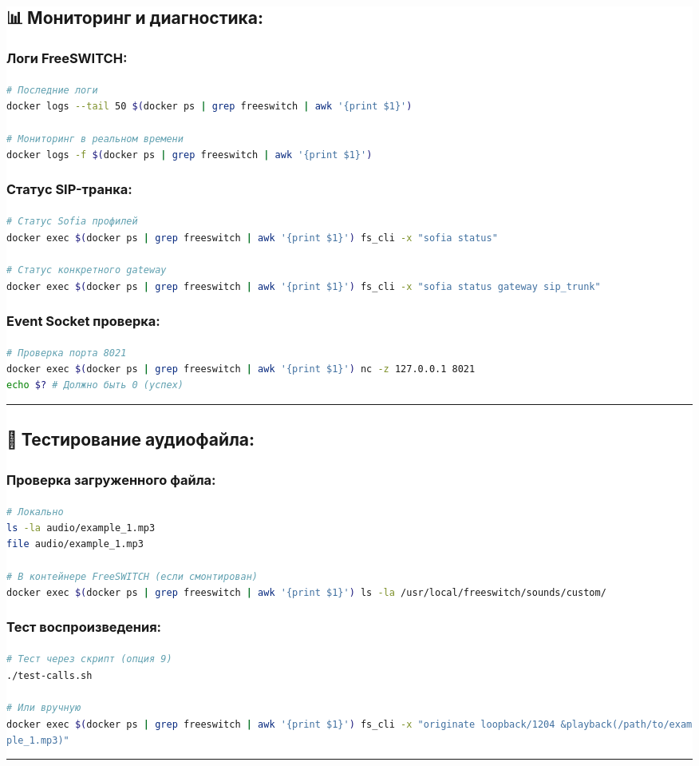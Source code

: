 
## 📊 **Мониторинг и диагностика:**

### **Логи FreeSWITCH:**
```bash
# Последние логи
docker logs --tail 50 $(docker ps | grep freeswitch | awk '{print $1}')

# Мониторинг в реальном времени
docker logs -f $(docker ps | grep freeswitch | awk '{print $1}')
```

### **Статус SIP-транка:**
```bash
# Статус Sofia профилей
docker exec $(docker ps | grep freeswitch | awk '{print $1}') fs_cli -x "sofia status"

# Статус конкретного gateway
docker exec $(docker ps | grep freeswitch | awk '{print $1}') fs_cli -x "sofia status gateway sip_trunk"
```

### **Event Socket проверка:**
```bash
# Проверка порта 8021
docker exec $(docker ps | grep freeswitch | awk '{print $1}') nc -z 127.0.0.1 8021
echo $? # Должно быть 0 (успех)
```

---

## 🎵 **Тестирование аудиофайла:**

### **Проверка загруженного файла:**
```bash
# Локально
ls -la audio/example_1.mp3
file audio/example_1.mp3

# В контейнере FreeSWITCH (если смонтирован)
docker exec $(docker ps | grep freeswitch | awk '{print $1}') ls -la /usr/local/freeswitch/sounds/custom/
```

### **Тест воспроизведения:**
```bash
# Тест через скрипт (опция 9)
./test-calls.sh

# Или вручную
docker exec $(docker ps | grep freeswitch | awk '{print $1}') fs_cli -x "originate loopback/1204 &playback(/path/to/example_1.mp3)"
```

---